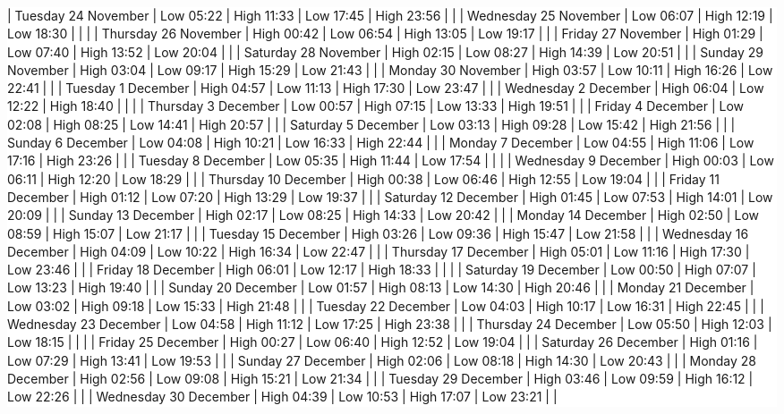 | Tuesday 24 November | Low 05:22 | High 11:33 | Low 17:45 | High 23:56 |  | 
| Wednesday 25 November | Low 06:07 | High 12:19 | Low 18:30 |  |  | 
| Thursday 26 November | High 00:42 | Low 06:54 | High 13:05 | Low 19:17 |  | 
| Friday 27 November | High 01:29 | Low 07:40 | High 13:52 | Low 20:04 |  | 
| Saturday 28 November | High 02:15 | Low 08:27 | High 14:39 | Low 20:51 |  | 
| Sunday 29 November | High 03:04 | Low 09:17 | High 15:29 | Low 21:43 |  | 
| Monday 30 November | High 03:57 | Low 10:11 | High 16:26 | Low 22:41 |  | 
| Tuesday 1 December | High 04:57 | Low 11:13 | High 17:30 | Low 23:47 |  | 
| Wednesday 2 December | High 06:04 | Low 12:22 | High 18:40 |  |  | 
| Thursday 3 December | Low 00:57 | High 07:15 | Low 13:33 | High 19:51 |  | 
| Friday 4 December | Low 02:08 | High 08:25 | Low 14:41 | High 20:57 |  | 
| Saturday 5 December | Low 03:13 | High 09:28 | Low 15:42 | High 21:56 |  | 
| Sunday 6 December | Low 04:08 | High 10:21 | Low 16:33 | High 22:44 |  | 
| Monday 7 December | Low 04:55 | High 11:06 | Low 17:16 | High 23:26 |  | 
| Tuesday 8 December | Low 05:35 | High 11:44 | Low 17:54 |  |  | 
| Wednesday 9 December | High 00:03 | Low 06:11 | High 12:20 | Low 18:29 |  | 
| Thursday 10 December | High 00:38 | Low 06:46 | High 12:55 | Low 19:04 |  | 
| Friday 11 December | High 01:12 | Low 07:20 | High 13:29 | Low 19:37 |  | 
| Saturday 12 December | High 01:45 | Low 07:53 | High 14:01 | Low 20:09 |  | 
| Sunday 13 December | High 02:17 | Low 08:25 | High 14:33 | Low 20:42 |  | 
| Monday 14 December | High 02:50 | Low 08:59 | High 15:07 | Low 21:17 |  | 
| Tuesday 15 December | High 03:26 | Low 09:36 | High 15:47 | Low 21:58 |  | 
| Wednesday 16 December | High 04:09 | Low 10:22 | High 16:34 | Low 22:47 |  | 
| Thursday 17 December | High 05:01 | Low 11:16 | High 17:30 | Low 23:46 |  | 
| Friday 18 December | High 06:01 | Low 12:17 | High 18:33 |  |  | 
| Saturday 19 December | Low 00:50 | High 07:07 | Low 13:23 | High 19:40 |  | 
| Sunday 20 December | Low 01:57 | High 08:13 | Low 14:30 | High 20:46 |  | 
| Monday 21 December | Low 03:02 | High 09:18 | Low 15:33 | High 21:48 |  | 
| Tuesday 22 December | Low 04:03 | High 10:17 | Low 16:31 | High 22:45 |  | 
| Wednesday 23 December | Low 04:58 | High 11:12 | Low 17:25 | High 23:38 |  | 
| Thursday 24 December | Low 05:50 | High 12:03 | Low 18:15 |  |  | 
| Friday 25 December | High 00:27 | Low 06:40 | High 12:52 | Low 19:04 |  | 
| Saturday 26 December | High 01:16 | Low 07:29 | High 13:41 | Low 19:53 |  | 
| Sunday 27 December | High 02:06 | Low 08:18 | High 14:30 | Low 20:43 |  | 
| Monday 28 December | High 02:56 | Low 09:08 | High 15:21 | Low 21:34 |  | 
| Tuesday 29 December | High 03:46 | Low 09:59 | High 16:12 | Low 22:26 |  | 
| Wednesday 30 December | High 04:39 | Low 10:53 | High 17:07 | Low 23:21 |  | 